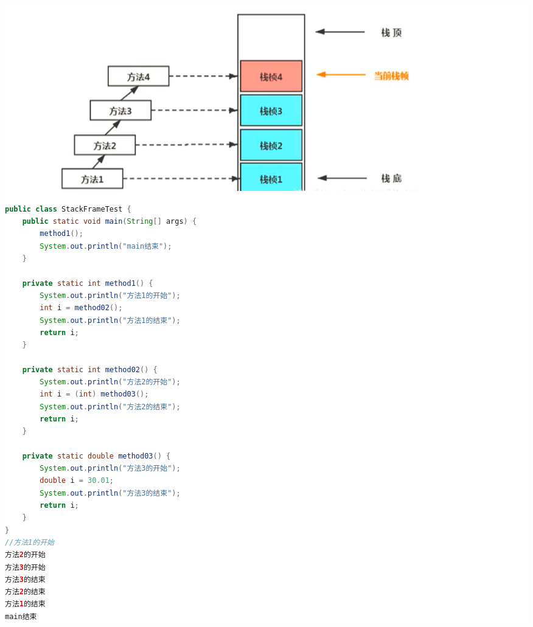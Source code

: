 <img src="./images/image-20220626111833261.png" alt="image-20220626111833261" style="zoom:80%;" />

```java
public class StackFrameTest {
    public static void main(String[] args) {
        method1();
        System.out.println("main结束");
    }

    private static int method1() {
        System.out.println("方法1的开始");
        int i = method02();
        System.out.println("方法1的结束");
        return i;
    }

    private static int method02() {
        System.out.println("方法2的开始");
        int i = (int) method03();
        System.out.println("方法2的结束");
        return i;
    }

    private static double method03() {
        System.out.println("方法3的开始");
        double i = 30.01;
        System.out.println("方法3的结束");
        return i;
    }
}
//方法1的开始
方法2的开始
方法3的开始
方法3的结束
方法2的结束
方法1的结束
main结束


```
